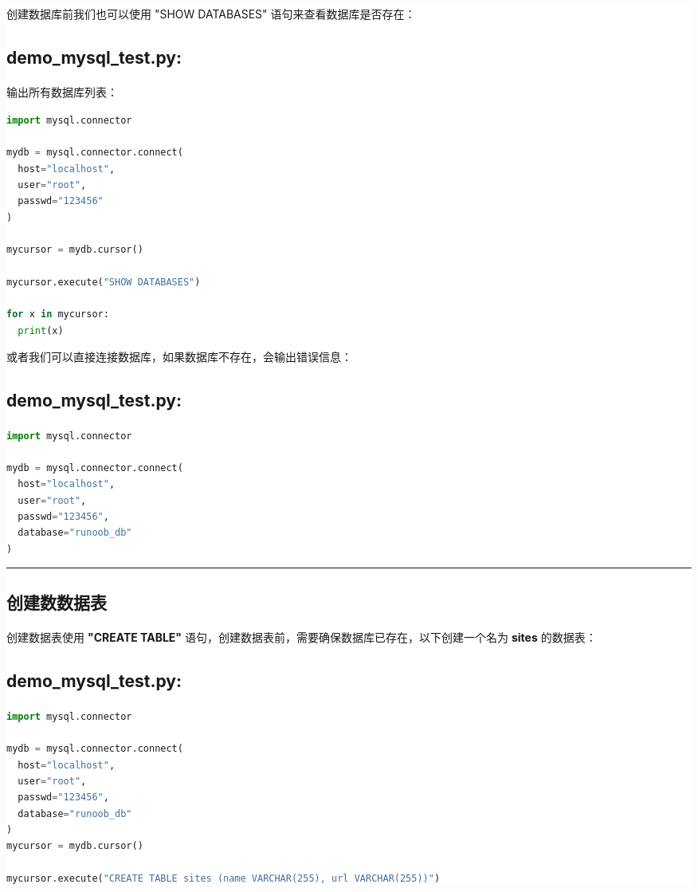 创建数据库前我们也可以使用 "SHOW DATABASES" 语句来查看数据库是否存在：

## demo_mysql_test.py:

输出所有数据库列表：

```python
import mysql.connector
 
mydb = mysql.connector.connect(
  host="localhost",
  user="root",
  passwd="123456"
)
 
mycursor = mydb.cursor()
 
mycursor.execute("SHOW DATABASES")
 
for x in mycursor:
  print(x)
```

或者我们可以直接连接数据库，如果数据库不存在，会输出错误信息：

## demo_mysql_test.py:

```python
import mysql.connector
 
mydb = mysql.connector.connect(
  host="localhost",
  user="root",
  passwd="123456",
  database="runoob_db"
)
```



------

## 创建数数据表

创建数据表使用 **"CREATE TABLE"** 语句，创建数据表前，需要确保数据库已存在，以下创建一个名为 **sites** 的数据表：

## demo_mysql_test.py:

```python
import mysql.connector
 
mydb = mysql.connector.connect(
  host="localhost",
  user="root",
  passwd="123456",
  database="runoob_db"
)
mycursor = mydb.cursor()
 
mycursor.execute("CREATE TABLE sites (name VARCHAR(255), url VARCHAR(255))")
```
